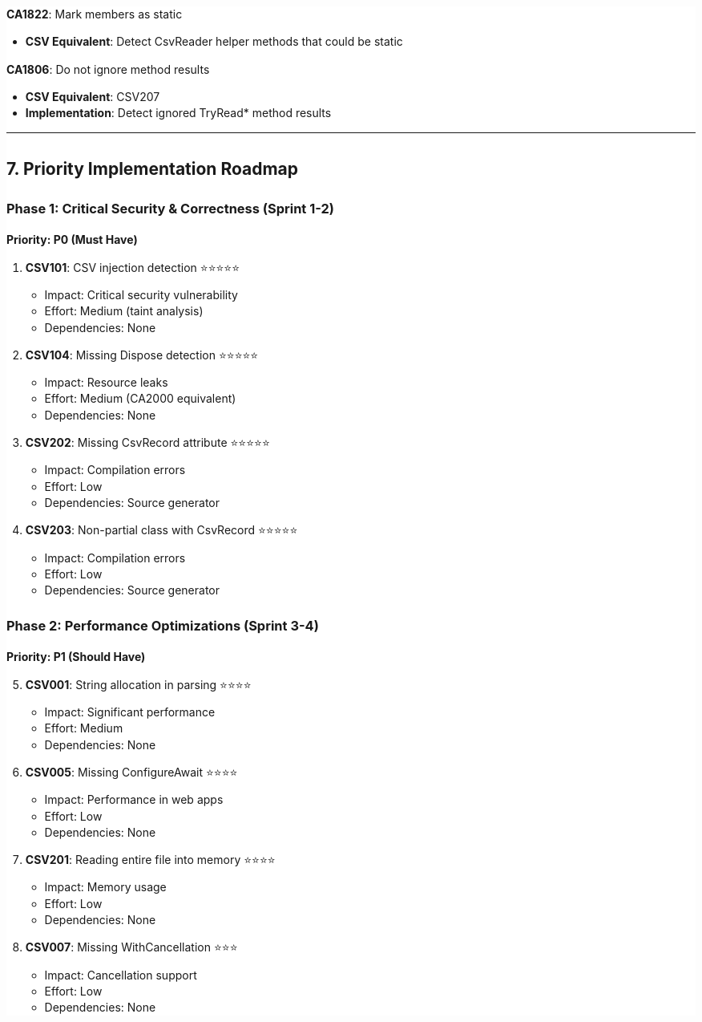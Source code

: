 **CA1822**: Mark members as static
- **CSV Equivalent**: Detect CsvReader helper methods that could be static

**CA1806**: Do not ignore method results
- **CSV Equivalent**: CSV207
- **Implementation**: Detect ignored TryRead* method results

---

## 7. Priority Implementation Roadmap

### Phase 1: Critical Security & Correctness (Sprint 1-2)

**Priority: P0 (Must Have)**

1. **CSV101**: CSV injection detection ⭐⭐⭐⭐⭐
   - Impact: Critical security vulnerability
   - Effort: Medium (taint analysis)
   - Dependencies: None

2. **CSV104**: Missing Dispose detection ⭐⭐⭐⭐⭐
   - Impact: Resource leaks
   - Effort: Medium (CA2000 equivalent)
   - Dependencies: None

3. **CSV202**: Missing CsvRecord attribute ⭐⭐⭐⭐⭐
   - Impact: Compilation errors
   - Effort: Low
   - Dependencies: Source generator

4. **CSV203**: Non-partial class with CsvRecord ⭐⭐⭐⭐⭐
   - Impact: Compilation errors
   - Effort: Low
   - Dependencies: Source generator

### Phase 2: Performance Optimizations (Sprint 3-4)

**Priority: P1 (Should Have)**

5. **CSV001**: String allocation in parsing ⭐⭐⭐⭐
   - Impact: Significant performance
   - Effort: Medium
   - Dependencies: None

6. **CSV005**: Missing ConfigureAwait ⭐⭐⭐⭐
   - Impact: Performance in web apps
   - Effort: Low
   - Dependencies: None

7. **CSV201**: Reading entire file into memory ⭐⭐⭐⭐
   - Impact: Memory usage
   - Effort: Low
   - Dependencies: None

8. **CSV007**: Missing WithCancellation ⭐⭐⭐
   - Impact: Cancellation support
   - Effort: Low
   - Dependencies: None
